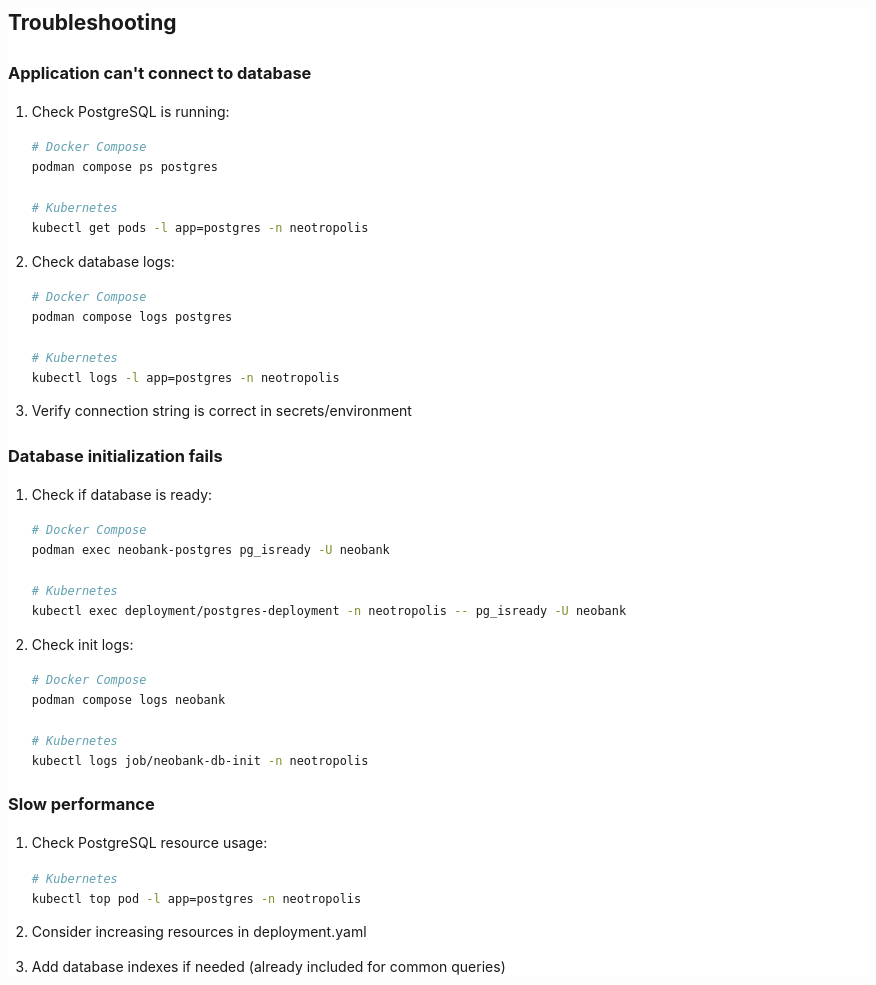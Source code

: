 ## Troubleshooting

### Application can't connect to database

1. Check PostgreSQL is running:
   ```bash
   # Docker Compose
   podman compose ps postgres
   
   # Kubernetes
   kubectl get pods -l app=postgres -n neotropolis
   ```

2. Check database logs:
   ```bash
   # Docker Compose
   podman compose logs postgres
   
   # Kubernetes
   kubectl logs -l app=postgres -n neotropolis
   ```

3. Verify connection string is correct in secrets/environment

### Database initialization fails

1. Check if database is ready:
   ```bash
   # Docker Compose
   podman exec neobank-postgres pg_isready -U neobank
   
   # Kubernetes
   kubectl exec deployment/postgres-deployment -n neotropolis -- pg_isready -U neobank
   ```

2. Check init logs:
   ```bash
   # Docker Compose
   podman compose logs neobank
   
   # Kubernetes
   kubectl logs job/neobank-db-init -n neotropolis
   ```

### Slow performance

1. Check PostgreSQL resource usage:
   ```bash
   # Kubernetes
   kubectl top pod -l app=postgres -n neotropolis
   ```

2. Consider increasing resources in deployment.yaml
3. Add database indexes if needed (already included for common queries)
